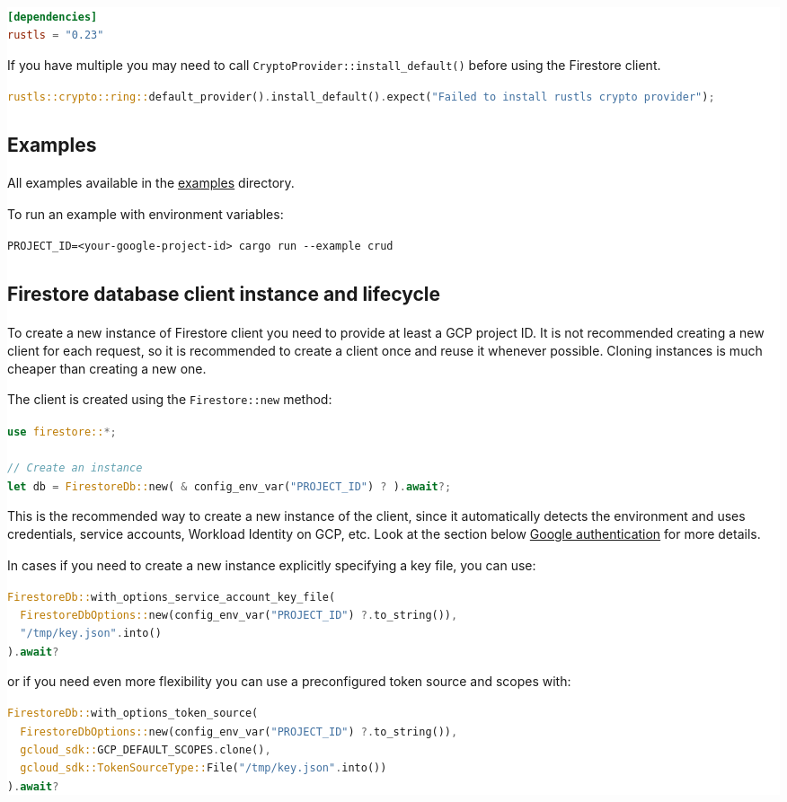 ```toml
[dependencies]
rustls = "0.23"
```

If you have multiple you may need to call `CryptoProvider::install_default()` before using the Firestore client.

```rust
rustls::crypto::ring::default_provider().install_default().expect("Failed to install rustls crypto provider");
```


## Examples

All examples available in the [examples](examples) directory.

To run an example with environment variables:

```
PROJECT_ID=<your-google-project-id> cargo run --example crud
```

## Firestore database client instance and lifecycle

To create a new instance of Firestore client you need to provide at least a GCP project ID.
It is not recommended creating a new client for each request, so it is recommended to create a client once and reuse it
whenever possible.
Cloning instances is much cheaper than creating a new one.

The client is created using the `Firestore::new` method:

```rust
use firestore::*;

// Create an instance
let db = FirestoreDb::new( & config_env_var("PROJECT_ID") ? ).await?;
```

This is the recommended way to create a new instance of the client, since it
automatically detects the environment and uses credentials, service accounts, Workload Identity on GCP, etc.
Look at the section below [Google authentication](#google-authentication) for more details.

In cases if you need to create a new instance explicitly specifying a key file, you can use:

```rust
FirestoreDb::with_options_service_account_key_file(
  FirestoreDbOptions::new(config_env_var("PROJECT_ID") ?.to_string()),
  "/tmp/key.json".into()
).await?
```

or if you need even more flexibility you can use a preconfigured token source and scopes with:

```rust
FirestoreDb::with_options_token_source(
  FirestoreDbOptions::new(config_env_var("PROJECT_ID") ?.to_string()),
  gcloud_sdk::GCP_DEFAULT_SCOPES.clone(),
  gcloud_sdk::TokenSourceType::File("/tmp/key.json".into())
).await?
```

